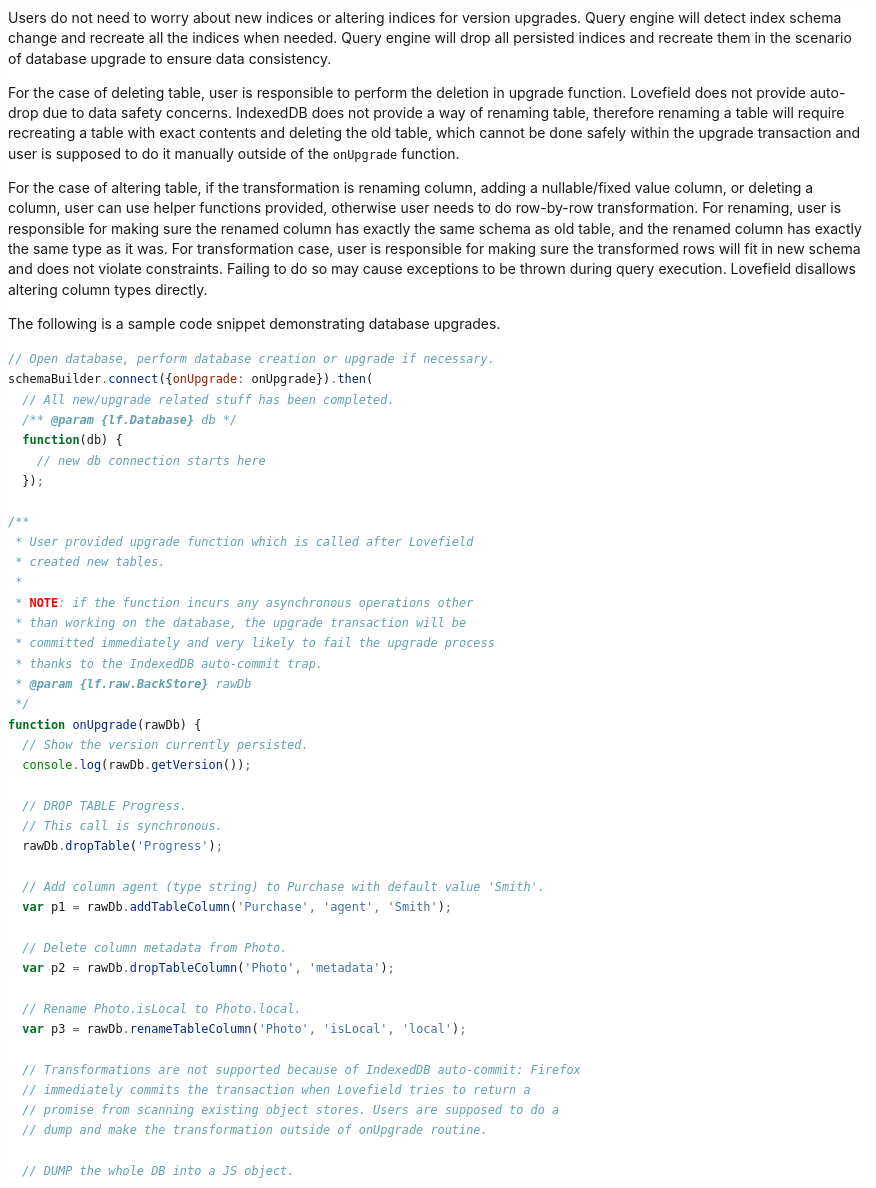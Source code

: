 Users do not need to worry about new indices or altering indices for version
upgrades. Query engine will detect index schema change and recreate all the
indices when needed.  Query engine will drop all persisted indices and recreate
them in the scenario of database upgrade to ensure data consistency.

For the case of deleting table, user is responsible to perform the deletion in
upgrade function. Lovefield does not provide auto-drop due to data safety
concerns. IndexedDB does not provide a way of renaming table, therefore renaming
a table will require recreating a table with exact contents and deleting the old
table, which cannot be done safely within the upgrade transaction and user is
supposed to do it manually outside of the `onUpgrade` function.

For the case of altering table, if the transformation is renaming column, adding
a nullable/fixed value column, or deleting a column, user can use helper
functions provided, otherwise user needs to do row-by-row transformation. For
renaming, user is responsible for making sure the renamed column has exactly the
same schema as old table, and the renamed column has exactly the same type as it
was. For transformation case, user is responsible for making sure the
transformed rows will fit in new schema and does not violate constraints.
Failing to do so may cause exceptions to be thrown during query execution.
Lovefield disallows altering column types directly.

The following is a sample code snippet demonstrating database upgrades.

```js
// Open database, perform database creation or upgrade if necessary.
schemaBuilder.connect({onUpgrade: onUpgrade}).then(
  // All new/upgrade related stuff has been completed.
  /** @param {lf.Database} db */
  function(db) {
    // new db connection starts here
  });

/**
 * User provided upgrade function which is called after Lovefield
 * created new tables.
 *
 * NOTE: if the function incurs any asynchronous operations other
 * than working on the database, the upgrade transaction will be
 * committed immediately and very likely to fail the upgrade process
 * thanks to the IndexedDB auto-commit trap.
 * @param {lf.raw.BackStore} rawDb
 */
function onUpgrade(rawDb) {
  // Show the version currently persisted.
  console.log(rawDb.getVersion());

  // DROP TABLE Progress.
  // This call is synchronous.
  rawDb.dropTable('Progress');

  // Add column agent (type string) to Purchase with default value 'Smith'.
  var p1 = rawDb.addTableColumn('Purchase', 'agent', 'Smith');

  // Delete column metadata from Photo.
  var p2 = rawDb.dropTableColumn('Photo', 'metadata');

  // Rename Photo.isLocal to Photo.local.
  var p3 = rawDb.renameTableColumn('Photo', 'isLocal', 'local');

  // Transformations are not supported because of IndexedDB auto-commit: Firefox
  // immediately commits the transaction when Lovefield tries to return a
  // promise from scanning existing object stores. Users are supposed to do a
  // dump and make the transformation outside of onUpgrade routine.

  // DUMP the whole DB into a JS object.
```